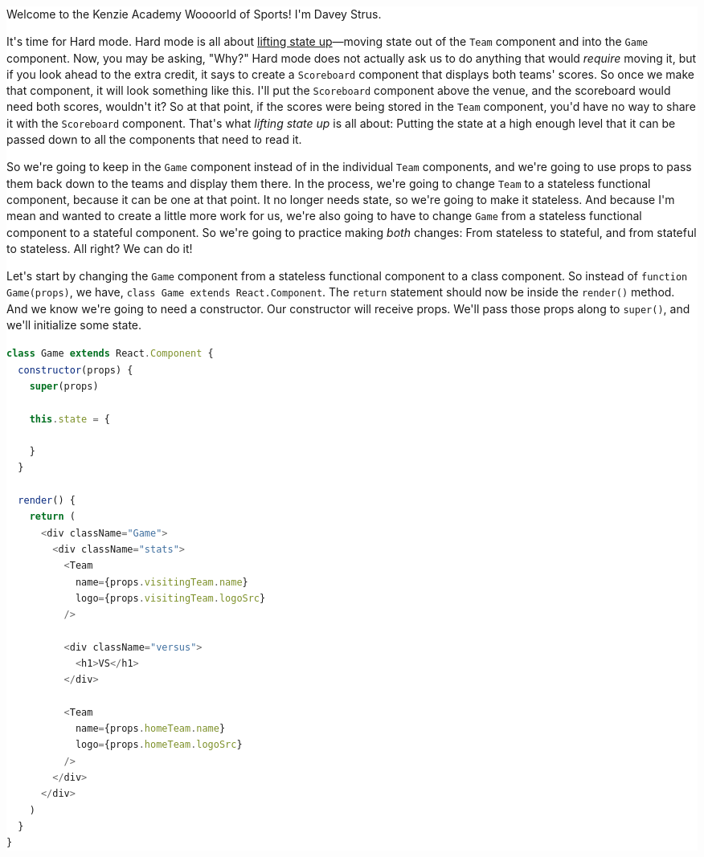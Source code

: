 Welcome to the Kenzie Academy Woooorld of Sports! I'm Davey Strus.

It's time for Hard mode. Hard mode is all about [lifting state up](https://reactjs.org/docs/lifting-state-up.html)—moving state out of the `Team` component and into the `Game` component. Now, you may be asking, "Why?" Hard mode does not actually ask us to do anything that would _require_ moving it, but if you look ahead to the extra credit, it says to create a `Scoreboard` component that displays both teams' scores. So once we make that component, it will look something like this. I'll put the `Scoreboard` component above the venue, and the scoreboard would need both scores, wouldn't it? So at that point, if the scores were being stored in the `Team` component, you'd have no way to share it with the `Scoreboard` component. That's what _lifting state up_ is all about: Putting the state at a high enough level that it can be passed down to all the components that need to read it.

So we're going to keep in the `Game` component instead of in the individual `Team` components, and we're going to use props to pass them back down to the teams and display them there. In the process, we're going to change `Team` to a stateless functional component, because it can be one at that point. It no longer needs state, so we're going to make it stateless. And because I'm mean and wanted to create a little more work for us, we're also going to have to change `Game` from a stateless functional component to a stateful component. So we're going to practice making _both_ changes: From stateless to stateful, and from stateful to stateless. All right? We can do it!

Let's start by changing the `Game` component from a stateless functional component to a class component. So instead of `function Game(props)`, we have, `class Game extends React.Component`. The `return` statement should now be inside the `render()` method. And we know we're going to need a constructor. Our constructor will receive props. We'll pass those props along to `super()`, and we'll initialize some state.

```js
class Game extends React.Component {
  constructor(props) {
    super(props)

    this.state = {

    }
  }

  render() {
    return (
      <div className="Game">
        <div className="stats">
          <Team
            name={props.visitingTeam.name}
            logo={props.visitingTeam.logoSrc}
          />

          <div className="versus">
            <h1>VS</h1>
          </div>

          <Team
            name={props.homeTeam.name}
            logo={props.homeTeam.logoSrc}
          />
        </div>
      </div>
    )
  }
}
```
